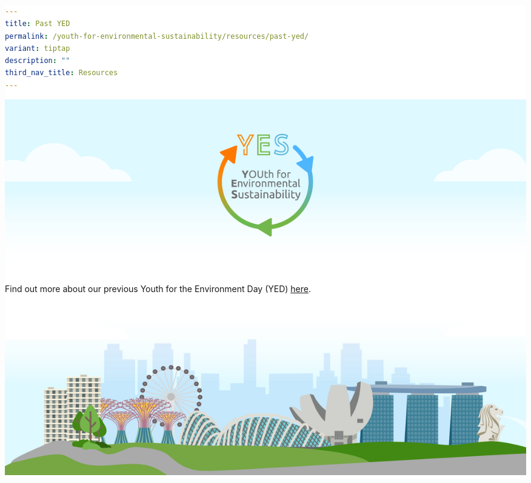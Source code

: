 ```yaml
---
title: Past YED
permalink: /youth-for-environmental-sustainability/resources/past-yed/
variant: tiptap
description: ""
third_nav_title: Resources
---
```

<div class="isomer-image-wrapper">
<img style="width: 100%" height="auto" width="100%" alt="YES_Header_Final" src="/images/YES/yes_header_final_transparent.png">
</div>
<p>Find out more about our previous Youth for the Environment Day (YED)
<a href="/what-we-do/cgs2023/home/" rel="noopener noreferrer nofollow" target="_blank">here</a>.&nbsp;</p>
<div class="isomer-image-wrapper">
<img style="width: 100%" height="auto" width="100%" alt="YES_Footer_Final" src="/images/YES/yes_footer_final.jpg">
</div>
<p></p>